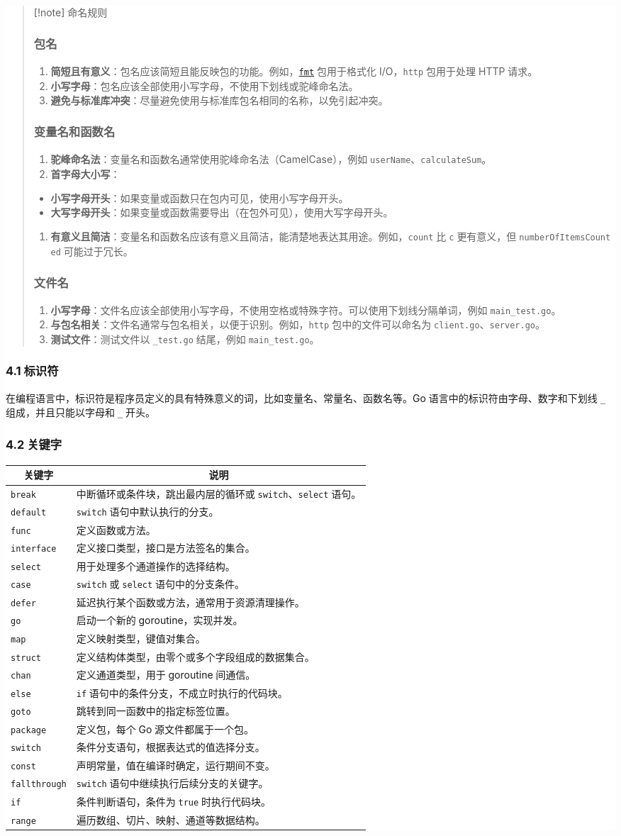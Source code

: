 > [!note] 命名规则
>
> ### 包名
>
> 1. **简短且有意义**：包名应该简短且能反映包的功能。例如，[`fmt`](vscode-file://vscode-app/d:/Microsoft%20VS%20Code/resources/app/out/vs/code/electron-sandbox/workbench/workbench.html "Go to definition") 包用于格式化 I/O，`http` 包用于处理 HTTP 请求。
> 2. **小写字母**：包名应该全部使用小写字母，不使用下划线或驼峰命名法。
> 3. **避免与标准库冲突**：尽量避免使用与标准库包名相同的名称，以免引起冲突。
>
> ### 变量名和函数名
>
> 1. **驼峰命名法**：变量名和函数名通常使用驼峰命名法（CamelCase），例如 `userName`、`calculateSum`。
> 2. **首字母大小写**：
> 	- **小写字母开头**：如果变量或函数只在包内可见，使用小写字母开头。
> 	- **大写字母开头**：如果变量或函数需要导出（在包外可见），使用大写字母开头。
> 1. **有意义且简洁**：变量名和函数名应该有意义且简洁，能清楚地表达其用途。例如，`count` 比 `c` 更有意义，但 `numberOfItemsCounted` 可能过于冗长。
> ### 文件名
>
> 1. **小写字母**：文件名应该全部使用小写字母，不使用空格或特殊字符。可以使用下划线分隔单词，例如 `main_test.go`。
> 2. **与包名相关**：文件名通常与包名相关，以便于识别。例如，`http` 包中的文件可以命名为 `client.go`、`server.go`。
> 3. **测试文件**：测试文件以 `_test.go` 结尾，例如 `main_test.go`。

### 4.1 标识符

在编程语言中，标识符是程序员定义的具有特殊意义的词，比如变量名、常量名、函数名等。Go 语言中的标识符由字母、数字和下划线 `_` 组成，并且只能以字母和 `_` 开头。

### 4.2 关键字

| 关键字        | 说明                                                           |
| ------------- | -------------------------------------------------------------- |
| `break`       | 中断循环或条件块，跳出最内层的循环或 `switch`、`select` 语句。 |
| `default`     | `switch` 语句中默认执行的分支。                                |
| `func`        | 定义函数或方法。                                               |
| `interface`   | 定义接口类型，接口是方法签名的集合。                           |
| `select`      | 用于处理多个通道操作的选择结构。                               |
| `case`        | `switch` 或 `select` 语句中的分支条件。                        |
| `defer`       | 延迟执行某个函数或方法，通常用于资源清理操作。                 |
| `go`          | 启动一个新的 goroutine，实现并发。                             |
| `map`         | 定义映射类型，键值对集合。                                     |
| `struct`      | 定义结构体类型，由零个或多个字段组成的数据集合。               |
| `chan`        | 定义通道类型，用于 goroutine 间通信。                          |
| `else`        | `if` 语句中的条件分支，不成立时执行的代码块。                  |
| `goto`        | 跳转到同一函数中的指定标签位置。                               |
| `package`     | 定义包，每个 Go 源文件都属于一个包。                           |
| `switch`      | 条件分支语句，根据表达式的值选择分支。                         |
| `const`       | 声明常量，值在编译时确定，运行期间不变。                       |
| `fallthrough` | `switch` 语句中继续执行后续分支的关键字。                      |
| `if`          | 条件判断语句，条件为 `true` 时执行代码块。                     |
| `range`       | 遍历数组、切片、映射、通道等数据结构。                         |